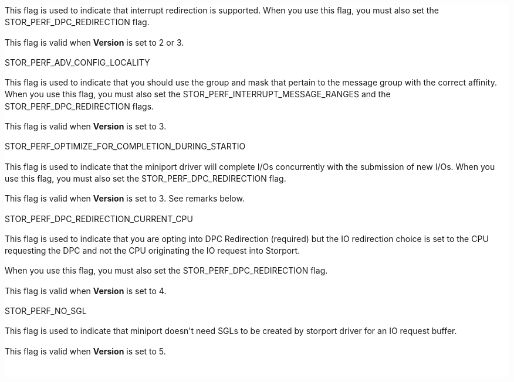 </td>
<td>
<p>This flag is used to indicate that interrupt redirection is supported. When you use this flag, you must also set the STOR_PERF_DPC_REDIRECTION flag.</p>
<p>This flag is valid when <b>Version</b> is set to 2 or 3.</p>
</td>
</tr>
<tr>
<td>
<p>STOR_PERF_ADV_CONFIG_LOCALITY</p>
</td>
<td>
<p>This flag is used to indicate that you should use the group and mask that pertain to the message group with the correct affinity. When you use this flag, you must also set the STOR_PERF_INTERRUPT_MESSAGE_RANGES and the STOR_PERF_DPC_REDIRECTION flags.</p>
<p>This flag is valid when <b>Version</b> is set to 3.</p>
</td>
</tr>
<tr>
<td>
<p>STOR_PERF_OPTIMIZE_FOR_COMPLETION_DURING_STARTIO</p>
</td>
<td>
<p>This flag is used to indicate that the miniport driver will complete I/Os concurrently with the submission of new I/Os. When you use this flag, you must also set the STOR_PERF_DPC_REDIRECTION flag.</p>
<p>This flag is valid when <b>Version</b> is set to 3. See remarks below.</p>
</td>
</tr>
<tr>
<td>
<p>STOR_PERF_DPC_REDIRECTION_CURRENT_CPU</p>
</td>
<td>
<p>This flag is used to indicate that you are opting into DPC Redirection (required) but the IO redirection choice is set to the CPU requesting the DPC and not the CPU originating the IO request into Storport.</p>
<p>When you use this flag, you must also set the STOR_PERF_DPC_REDIRECTION flag.</p>
<p>This flag is valid when <b>Version</b> is set to 4.</p>
</td>
</tr>
<tr>
<td>
<p>STOR_PERF_NO_SGL</p>
</td>
<td>
<p>This flag is used to indicate that miniport doesn't need SGLs to be created by storport driver for an IO request buffer. </p>
<p>This flag is valid when <b>Version</b> is set to 5.</p>
</td>
</tr>
</table>
<p> </p>
</dd>
